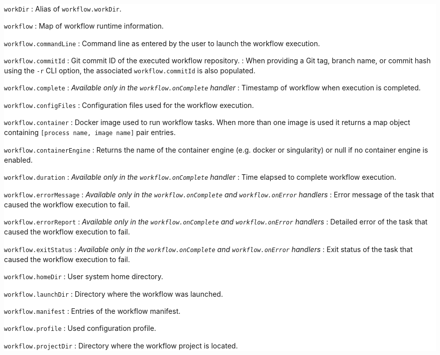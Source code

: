 `workDir`
: Alias of `workflow.workDir`.

`workflow`
: Map of workflow runtime information.

  `workflow.commandLine`
  : Command line as entered by the user to launch the workflow execution.

  `workflow.commitId`
  : Git commit ID of the executed workflow repository.
  : When providing a Git tag, branch name, or commit hash using the `-r` CLI option, the associated `workflow.commitId` is also populated.

  `workflow.complete`
  : *Available only in the `workflow.onComplete` handler*
  : Timestamp of workflow when execution is completed.

  `workflow.configFiles`
  : Configuration files used for the workflow execution.

  `workflow.container`
  : Docker image used to run workflow tasks. When more than one image is used it returns a map object containing `[process name, image name]` pair entries.

  `workflow.containerEngine`
  : Returns the name of the container engine (e.g. docker or singularity) or null if no container engine is enabled.

  `workflow.duration`
  : *Available only in the `workflow.onComplete` handler*
  : Time elapsed to complete workflow execution.

  `workflow.errorMessage`
  : *Available only in the `workflow.onComplete` and `workflow.onError` handlers*
  : Error message of the task that caused the workflow execution to fail.

  `workflow.errorReport`
  : *Available only in the `workflow.onComplete` and `workflow.onError` handlers*
  : Detailed error of the task that caused the workflow execution to fail.

  `workflow.exitStatus`
  : *Available only in the `workflow.onComplete` and `workflow.onError` handlers*
  : Exit status of the task that caused the workflow execution to fail.

  `workflow.homeDir`
  : User system home directory.

  `workflow.launchDir`
  : Directory where the workflow was launched.

  `workflow.manifest`
  : Entries of the workflow manifest.

  `workflow.profile`
  : Used configuration profile.

  `workflow.projectDir`
  : Directory where the workflow project is located.

